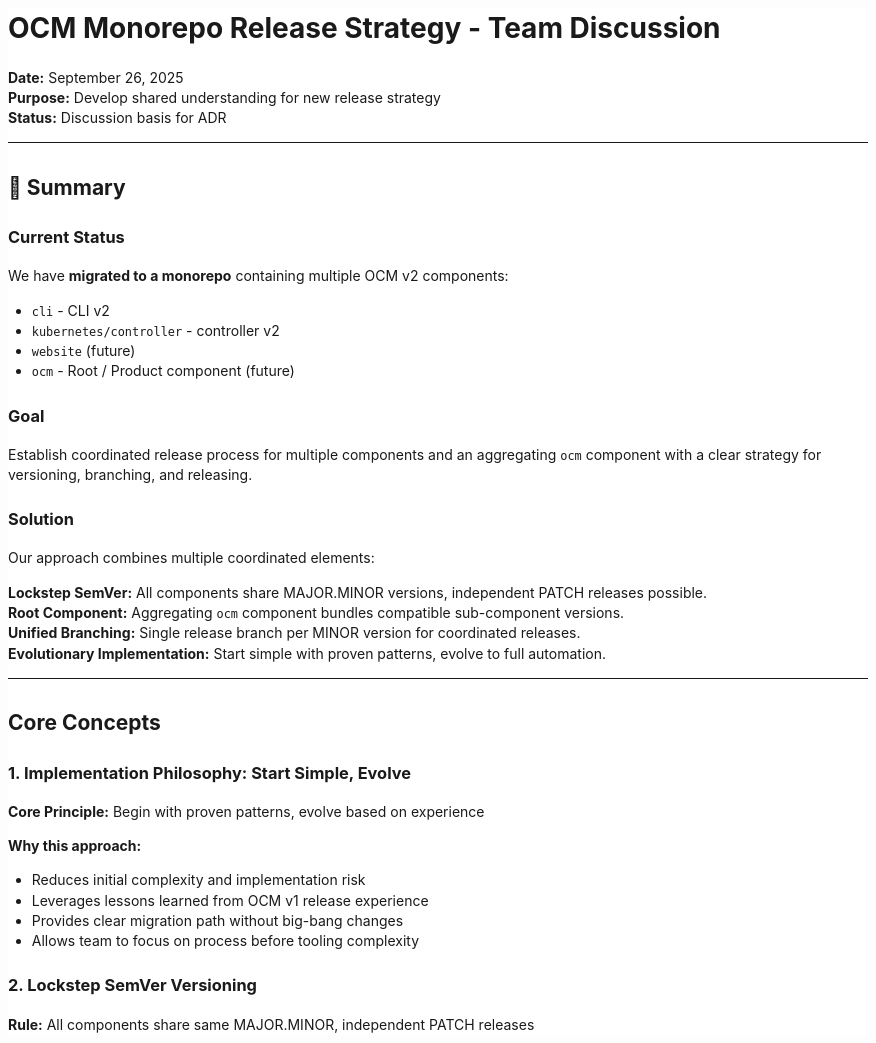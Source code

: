 # OCM Monorepo Release Strategy - Team Discussion

**Date:** September 26, 2025  
**Purpose:** Develop shared understanding for new release strategy  
**Status:** Discussion basis for ADR

---

## 🎯 Summary

### Current Status

We have **migrated to a monorepo** containing multiple OCM v2 components:

- `cli` - CLI v2
- `kubernetes/controller` - controller v2
- `website` (future)
- `ocm` - Root / Product component (future)

### Goal

Establish coordinated release process for multiple components and an aggregating `ocm` component with a clear strategy for versioning, branching, and releasing.

### Solution

Our approach combines multiple coordinated elements:

**Lockstep SemVer:** All components share MAJOR.MINOR versions, independent PATCH releases possible.  
**Root Component:** Aggregating `ocm` component bundles compatible sub-component versions.  
**Unified Branching:** Single release branch per MINOR version for coordinated releases.  
**Evolutionary Implementation:** Start simple with proven patterns, evolve to full automation.

---

## Core Concepts

### 1. Implementation Philosophy: Start Simple, Evolve

**Core Principle:** Begin with proven patterns, evolve based on experience

**Why this approach:**

- Reduces initial complexity and implementation risk
- Leverages lessons learned from OCM v1 release experience
- Provides clear migration path without big-bang changes
- Allows team to focus on process before tooling complexity

### 2. Lockstep SemVer Versioning

**Rule:** All components share same MAJOR.MINOR, independent PATCH releases
